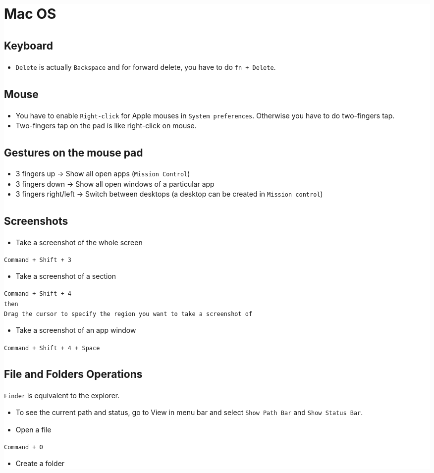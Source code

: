 # Mac OS

## Keyboard

- `Delete` is actually `Backspace` and for forward delete, you have to do `fn + Delete`.

## Mouse

- You have to enable `Right-click` for Apple mouses in `System preferences`. Otherwise you have to do two-fingers tap.
- Two-fingers tap on the pad is like right-click on mouse.

## Gestures on the mouse pad

- 3 fingers up -> Show all open apps (`Mission Control`)
- 3 fingers down -> Show all open windows of a particular app
- 3 fingers right/left -> Switch between desktops (a desktop can be created in `Mission control`)

## Screenshots

- Take a screenshot of the whole screen

```dos
Command + Shift + 3
```

- Take a screenshot of a section

```dos
Command + Shift + 4
then
Drag the cursor to specify the region you want to take a screenshot of
```

- Take a screenshot of an app window

```dos
Command + Shift + 4 + Space
```

## File and Folders Operations

`Finder` is equivalent to the explorer.

- To see the current path and status, go to View in menu bar and select `Show Path Bar` and `Show Status Bar`.

- Open a file

```dos
Command + O
```

- Create a folder
